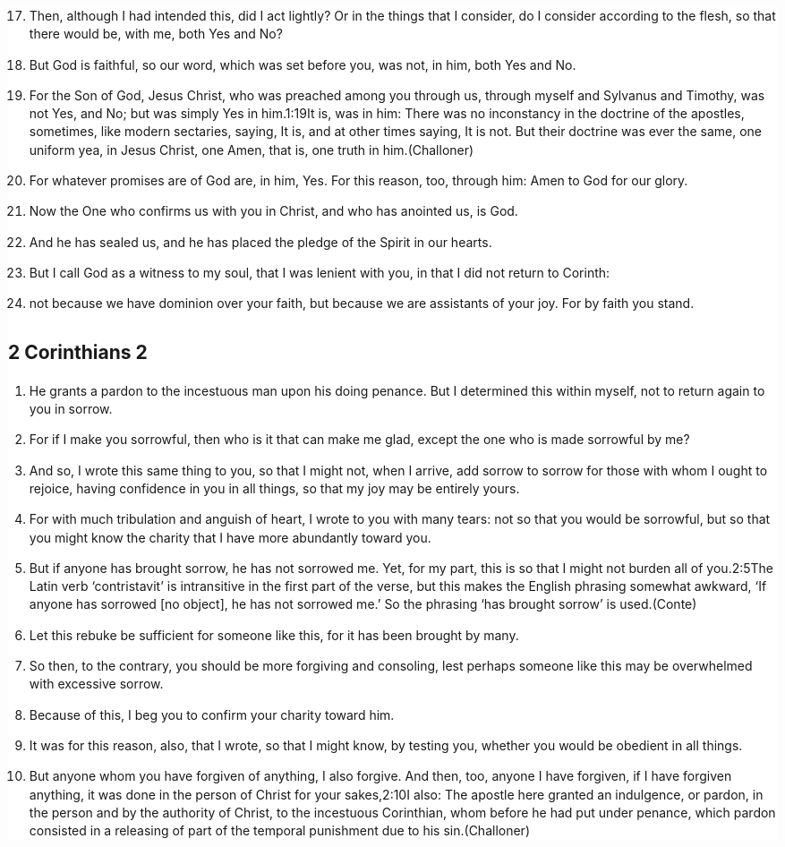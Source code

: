 17. Then, although I had intended this, did I act lightly? Or in the things that I consider, do I consider according to the flesh, so that there would be, with me, both Yes and No?

18. But God is faithful, so our word, which was set before you, was not, in him, both Yes and No.

19. For the Son of God, Jesus Christ, who was preached among you through us, through myself and Sylvanus and Timothy, was not Yes, and No; but was simply Yes in him.1:19It is, was in him: There was no inconstancy in the doctrine of the apostles, sometimes, like modern sectaries, saying, It is, and at other times saying, It is not. But their doctrine was ever the same, one uniform yea, in Jesus Christ, one Amen, that is, one truth in him.(Challoner)

20. For whatever promises are of God are, in him, Yes. For this reason, too, through him: Amen to God for our glory.

21. Now the One who confirms us with you in Christ, and who has anointed us, is God.

22. And he has sealed us, and he has placed the pledge of the Spirit in our hearts.

23. But I call God as a witness to my soul, that I was lenient with you, in that I did not return to Corinth:

24. not because we have dominion over your faith, but because we are assistants of your joy. For by faith you stand. 

## 2 Corinthians 2

1. He grants a pardon to the incestuous man upon his doing penance.  But I determined this within myself, not to return again to you in sorrow.

2. For if I make you sorrowful, then who is it that can make me glad, except the one who is made sorrowful by me?

3. And so, I wrote this same thing to you, so that I might not, when I arrive, add sorrow to sorrow for those with whom I ought to rejoice, having confidence in you in all things, so that my joy may be entirely yours.

4. For with much tribulation and anguish of heart, I wrote to you with many tears: not so that you would be sorrowful, but so that you might know the charity that I have more abundantly toward you.

5. But if anyone has brought sorrow, he has not sorrowed me. Yet, for my part, this is so that I might not burden all of you.2:5The Latin verb ‘contristavit’ is intransitive in the first part of the verse, but this makes the English phrasing somewhat awkward, ‘If anyone has sorrowed [no object], he has not sorrowed me.’ So the phrasing ‘has brought sorrow’ is used.(Conte)

6. Let this rebuke be sufficient for someone like this, for it has been brought by many.

7. So then, to the contrary, you should be more forgiving and consoling, lest perhaps someone like this may be overwhelmed with excessive sorrow.

8. Because of this, I beg you to confirm your charity toward him.

9. It was for this reason, also, that I wrote, so that I might know, by testing you, whether you would be obedient in all things.

10. But anyone whom you have forgiven of anything, I also forgive. And then, too, anyone I have forgiven, if I have forgiven anything, it was done in the person of Christ for your sakes,2:10I also: The apostle here granted an indulgence, or pardon, in the person and by the authority of Christ, to the incestuous Corinthian, whom before he had put under penance, which pardon consisted in a releasing of part of the temporal punishment due to his sin.(Challoner)

